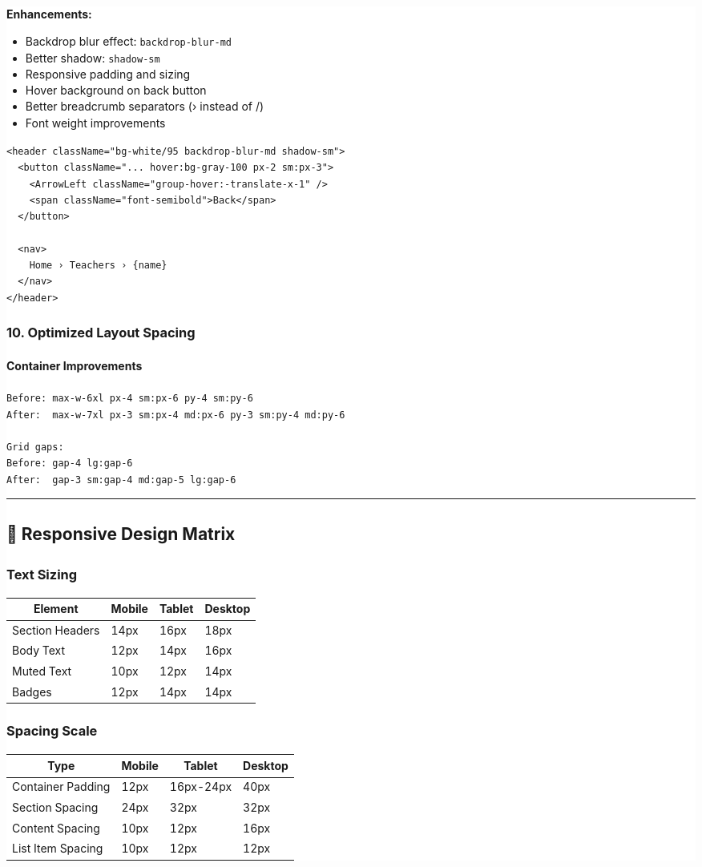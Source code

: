 **Enhancements:**
- Backdrop blur effect: `backdrop-blur-md`
- Better shadow: `shadow-sm`
- Responsive padding and sizing
- Hover background on back button
- Better breadcrumb separators (› instead of /)
- Font weight improvements

```tsx
<header className="bg-white/95 backdrop-blur-md shadow-sm">
  <button className="... hover:bg-gray-100 px-2 sm:px-3">
    <ArrowLeft className="group-hover:-translate-x-1" />
    <span className="font-semibold">Back</span>
  </button>
  
  <nav>
    Home › Teachers › {name}
  </nav>
</header>
```

### 10. **Optimized Layout Spacing**

#### Container Improvements
```tsx
Before: max-w-6xl px-4 sm:px-6 py-4 sm:py-6
After:  max-w-7xl px-3 sm:px-4 md:px-6 py-3 sm:py-4 md:py-6

Grid gaps:
Before: gap-4 lg:gap-6
After:  gap-3 sm:gap-4 md:gap-5 lg:gap-6
```

---

## 📱 Responsive Design Matrix

### Text Sizing
| Element | Mobile | Tablet | Desktop |
|---------|--------|--------|---------|
| Section Headers | 14px | 16px | 18px |
| Body Text | 12px | 14px | 16px |
| Muted Text | 10px | 12px | 14px |
| Badges | 12px | 14px | 14px |

### Spacing Scale
| Type | Mobile | Tablet | Desktop |
|------|--------|--------|---------|
| Container Padding | 12px | 16px-24px | 40px |
| Section Spacing | 24px | 32px | 32px |
| Content Spacing | 10px | 12px | 16px |
| List Item Spacing | 10px | 12px | 12px |
